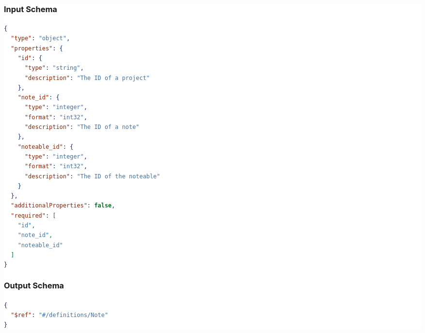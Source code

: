 ### Input Schema
```json
{
  "type": "object",
  "properties": {
    "id": {
      "type": "string",
      "description": "The ID of a project"
    },
    "note_id": {
      "type": "integer",
      "format": "int32",
      "description": "The ID of a note"
    },
    "noteable_id": {
      "type": "integer",
      "format": "int32",
      "description": "The ID of the noteable"
    }
  },
  "additionalProperties": false,
  "required": [
    "id",
    "note_id",
    "noteable_id"
  ]
}
```
### Output Schema
```json
{
  "$ref": "#/definitions/Note"
}
```
